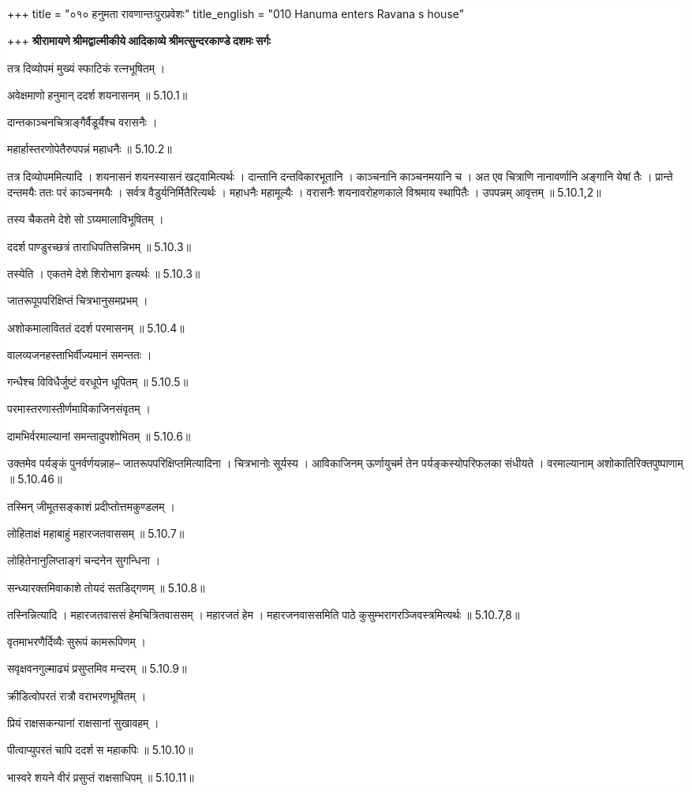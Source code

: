 +++
title = "०१० हनुमता रावणान्तःपुरप्रवेशः"
title_english = "010 Hanuma enters Ravana s house"

+++
**श्रीरामायणे श्रीमद्वाल्मीकीये आदिकाव्ये श्रीमत्सुन्दरकाण्डे दशमः सर्गः**

तत्र दिव्योपमं मुख्यं स्फाटिकं रत्नभूषितम् ।

अवेक्षमाणो हनुमान् ददर्श शयनासनम् ॥ 5.10.1॥

दान्तकाञ्चनचित्राङ्गैर्वैडूर्यैश्च वरासनैः ।

महार्हास्तरणोपेतैरुपपन्नं महाधनैः ॥ 5.10.2॥

तत्र दिव्योपममित्यादि । शयनासनं शयनस्यासनं खट्वामित्यर्थः । दान्तानि दन्तविकारभूतानि । काञ्चनानि काञ्चनमयानि च । अत एव चित्राणि नानावर्णानि अङ्गानि येषां तैः । प्रान्ते दन्तमयैः ततः परं काञ्चनमयैः । सर्वत्र वैडुर्यनिर्मितैरित्यर्थः । महाधनैः महामूल्यैः । वरासनैः शयनावरोहणकाले विश्रमाय स्थापितैः । उपपन्नम् आवृत्तम् ॥ 5.10.1,2॥

तस्य चैकतमे देशे सो ऽग्र्यमालाविभूषितम् ।

ददर्श पाण्डुरच्छत्रं ताराधिपतिसन्निभम् ॥ 5.10.3॥

तस्येति । एकतमे देशे शिरोभाग इत्यर्थः ॥ 5.10.3॥

जातरूपूपपरिक्षिप्तं चित्रभानुसमप्रभम् ।

अशोकमालाविततं ददर्श परमासनम् ॥ 5.10.4॥

वालव्यजनहस्ताभिर्वीज्यमानं समन्ततः ।

गन्धैश्च विविधैर्जुष्टं वरधूपेन धूपितम् ॥ 5.10.5॥

परमास्तरणास्तीर्णमाविकाजिनसंवृतम् ।

दामभिर्वरमाल्यानां समन्तादुपशोभितम् ॥ 5.10.6॥

उक्तमेव पर्यङ्कं पुनर्वर्णयन्नाह– जातरूपपरिक्षिप्तमित्यादिना । चित्रभानोः सूर्यस्य । आविकाजिनम् ऊर्णायुचर्म तेन पर्यङ्कस्योपरिफलका संधीयते । वरमाल्यानाम् अशोकातिरिक्तपुष्पाणाम् ॥ 5.10.46॥

तस्मिन् जीमूतसङ्काशं प्रदीप्तोत्तमकुण्डलम् ।

लोहिताक्षं महाबाहुं महारजतवाससम् ॥ 5.10.7॥

लोहितेनानुलिप्ताङ्गं चन्दनेन सुगन्धिना ।

सन्ध्यारक्तमिवाकाशे तोयदं सतडिद्गणम् ॥ 5.10.8॥

तस्निन्नित्यादि । महारजतवाससं हेमचित्रितवाससम् । महारजतं हेम । महारजनवाससमिति पाठे कुसुम्भरागरञ्जिवस्त्रमित्यर्थः ॥ 5.10.7,8॥

वृतमाभरणैर्दिव्यैः सुरूपं कामरूपिणम् ।

सवृक्षवनगुल्माढ्यं प्रसुप्तमिव मन्दरम् ॥ 5.10.9॥

क्रीडित्वोपरतं रात्रौ वराभरणभूषितम् ।

प्रियं राक्षसकन्यानां राक्षसानां सुखावहम् ।

पीत्वाप्युपरतं चापि ददर्श स महाकपिः ॥ 5.10.10॥

भास्वरे शयने वीरं प्रसुप्तं राक्षसाधिपम् ॥ 5.10.11॥
